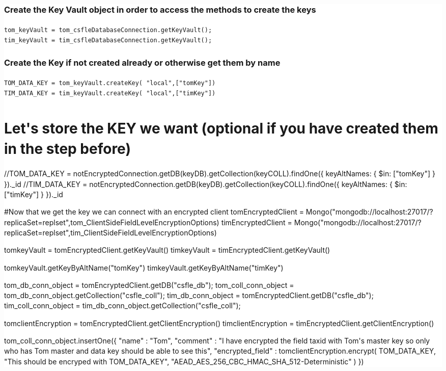 ### Create the Key Vault object in order to access the methods to create the keys
```
tom_keyVault = tom_csfleDatabaseConnection.getKeyVault();
tim_keyVault = tim_csfleDatabaseConnection.getKeyVault();
```

### Create the Key if not created already or otherwise get them by name
```
TOM_DATA_KEY = tom_keyVault.createKey( "local",["tomKey"])
TIM_DATA_KEY = tim_keyVault.createKey( "local",["timKey"])
```


# Let's store the KEY we want (optional if you have created them in the step before)

//TOM_DATA_KEY = notEncryptedConnection.getDB(keyDB).getCollection(keyCOLL).findOne({ keyAltNames: { $in: ["tomKey"] } })._id
//TIM_DATA_KEY = notEncryptedConnection.getDB(keyDB).getCollection(keyCOLL).findOne({ keyAltNames: { $in: ["timKey"] } })._id


#Now that we get the key we can connect with an encrypted client
tomEncryptedClient = Mongo("mongodb://localhost:27017/?replicaSet=replset",tom_ClientSideFieldLevelEncryptionOptions)
timEncryptedClient = Mongo("mongodb://localhost:27017/?replicaSet=replset",tim_ClientSideFieldLevelEncryptionOptions)


tomkeyVault = tomEncryptedClient.getKeyVault()
timkeyVault = timEncryptedClient.getKeyVault() 

tomkeyVault.getKeyByAltName("tomKey")
timkeyVault.getKeyByAltName("timKey")

tom_db_conn_object = tomEncryptedClient.getDB("csfle_db");
tom_coll_conn_object = tom_db_conn_object.getCollection("csfle_coll");
tim_db_conn_object = tomEncryptedClient.getDB("csfle_db");
tim_coll_conn_object = tim_db_conn_object.getCollection("csfle_coll");

tomclientEncryption = tomEncryptedClient.getClientEncryption()
timclientEncryption = timEncryptedClient.getClientEncryption()

tom_coll_conn_object.insertOne({
  "name" : "Tom",
  "comment" : "I have encrypted the field taxid with Tom's master key so only who has Tom master and data key should be able to see this",
  "encrypted_field" : tomclientEncryption.encrypt(
    TOM_DATA_KEY,
      "This should be encryped with TOM_DATA_KEY",
      "AEAD_AES_256_CBC_HMAC_SHA_512-Deterministic"
   )
})
